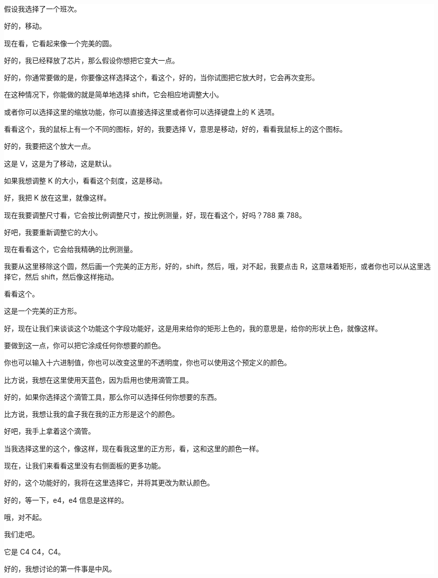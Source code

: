 假设我选择了一个班次。

好的，移动。

现在看，它看起来像一个完美的圆。

好的，我已经释放了芯片，那么假设你想把它变大一点。

好的，你通常要做的是，你要像这样选择这个，看这个，好的，当你试图把它放大时，它会再次变形。

在这种情况下，你能做的就是简单地选择 shift，它会相应地调整大小。

或者你可以选择这里的缩放功能，你可以直接选择这里或者你可以选择键盘上的 K 选项。

看看这个，我的鼠标上有一个不同的图标，好的，我要选择 V，意思是移动，好的，看看我鼠标上的这个图标。

好的，我要把这个放大一点。

这是 V，这是为了移动，这是默认。

如果我想调整 K 的大小，看看这个刻度，这是移动。

好，我把 K 放在这里，就像这样。

现在我要调整尺寸看，它会按比例调整尺寸，按比例测量，好，现在看这个，好吗？788 乘 788。

好吧，我要重新调整它的大小。

现在看看这个，它会给我精确的比例测量。

我要从这里移除这个圆，然后画一个完美的正方形，好的，shift，然后，哦，对不起，我要点击 R，这意味着矩形，或者你也可以从这里选择它，然后 shift，然后像这样拖动。

看看这个。

这是一个完美的正方形。

好，现在让我们来谈谈这个功能这个字段功能好，这是用来给你的矩形上色的，我的意思是，给你的形状上色，就像这样。

要做到这一点，你可以把它涂成任何你想要的颜色。

你也可以输入十六进制值，你也可以改变这里的不透明度，你也可以使用这个预定义的颜色。

比方说，我想在这里使用天蓝色，因为启用也使用滴管工具。

好的，如果你选择这个滴管工具，那么你可以选择任何你想要的东西。

比方说，我想让我的盒子我在我的正方形是这个的颜色。

好吧，我手上拿着这个滴管。

当我选择这里的这个，像这样，现在看我这里的正方形，看，这和这里的颜色一样。

现在，让我们来看看这里没有右侧面板的更多功能。

好的，这个功能好的，我将在这里选择它，并将其更改为默认颜色。

好的，等一下，e4，e4 信息是这样的。

哦，对不起。

我们走吧。

它是 C4 C4，C4。

好的，我想讨论的第一件事是中风。
